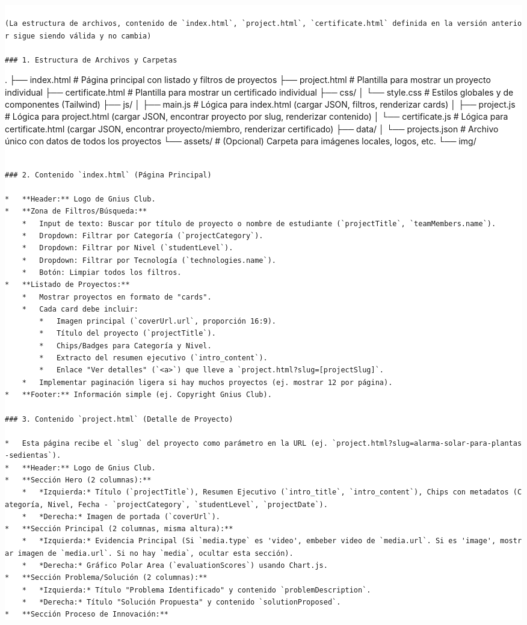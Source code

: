 ```

(La estructura de archivos, contenido de `index.html`, `project.html`, `certificate.html` definida en la versión anterior sigue siendo válida y no cambia)

### 1. Estructura de Archivos y Carpetas

```
.
├── index.html             # Página principal con listado y filtros de proyectos
├── project.html           # Plantilla para mostrar un proyecto individual
├── certificate.html       # Plantilla para mostrar un certificado individual
├── css/
│   └── style.css          # Estilos globales y de componentes (Tailwind)
├── js/
│   ├── main.js            # Lógica para index.html (cargar JSON, filtros, renderizar cards)
│   ├── project.js         # Lógica para project.html (cargar JSON, encontrar proyecto por slug, renderizar contenido)
│   └── certificate.js     # Lógica para certificate.html (cargar JSON, encontrar proyecto/miembro, renderizar certificado)
├── data/
│   └── projects.json      # Archivo único con datos de todos los proyectos
└── assets/                # (Opcional) Carpeta para imágenes locales, logos, etc.
    └── img/
```

### 2. Contenido `index.html` (Página Principal)

*   **Header:** Logo de Gnius Club.
*   **Zona de Filtros/Búsqueda:**
    *   Input de texto: Buscar por título de proyecto o nombre de estudiante (`projectTitle`, `teamMembers.name`).
    *   Dropdown: Filtrar por Categoría (`projectCategory`).
    *   Dropdown: Filtrar por Nivel (`studentLevel`).
    *   Dropdown: Filtrar por Tecnología (`technologies.name`).
    *   Botón: Limpiar todos los filtros.
*   **Listado de Proyectos:**
    *   Mostrar proyectos en formato de "cards".
    *   Cada card debe incluir:
        *   Imagen principal (`coverUrl.url`, proporción 16:9).
        *   Título del proyecto (`projectTitle`).
        *   Chips/Badges para Categoría y Nivel.
        *   Extracto del resumen ejecutivo (`intro_content`).
        *   Enlace "Ver detalles" (`<a>`) que lleve a `project.html?slug=[projectSlug]`.
    *   Implementar paginación ligera si hay muchos proyectos (ej. mostrar 12 por página).
*   **Footer:** Información simple (ej. Copyright Gnius Club).

### 3. Contenido `project.html` (Detalle de Proyecto)

*   Esta página recibe el `slug` del proyecto como parámetro en la URL (ej. `project.html?slug=alarma-solar-para-plantas-sedientas`).
*   **Header:** Logo de Gnius Club.
*   **Sección Hero (2 columnas):**
    *   *Izquierda:* Título (`projectTitle`), Resumen Ejecutivo (`intro_title`, `intro_content`), Chips con metadatos (Categoría, Nivel, Fecha - `projectCategory`, `studentLevel`, `projectDate`).
    *   *Derecha:* Imagen de portada (`coverUrl`).
*   **Sección Principal (2 columnas, misma altura):**
    *   *Izquierda:* Evidencia Principal (Si `media.type` es 'video', embeber video de `media.url`. Si es 'image', mostrar imagen de `media.url`. Si no hay `media`, ocultar esta sección).
    *   *Derecha:* Gráfico Polar Area (`evaluationScores`) usando Chart.js.
*   **Sección Problema/Solución (2 columnas):**
    *   *Izquierda:* Título "Problema Identificado" y contenido `problemDescription`.
    *   *Derecha:* Título "Solución Propuesta" y contenido `solutionProposed`.
*   **Sección Proceso de Innovación:**
```